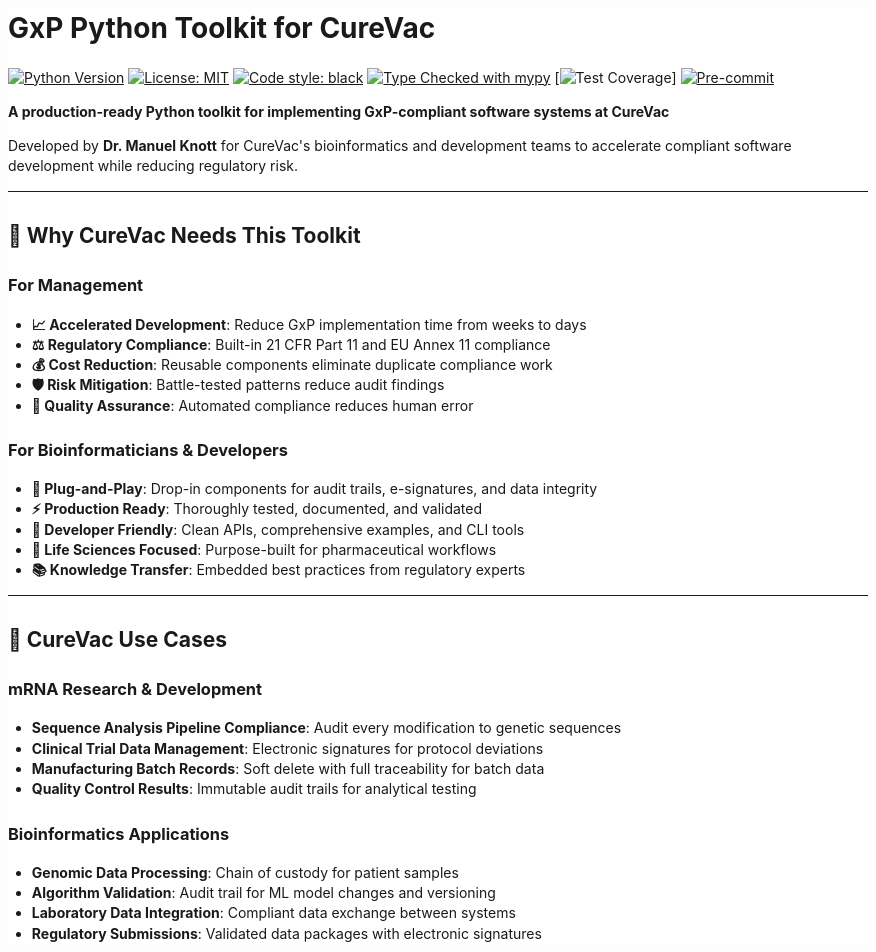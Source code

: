 # GxP Python Toolkit for CureVac

[![Python Version](https://img.shields.io/badge/python-3.11-blue)](https://www.python.org)
[![License: MIT](https://img.shields.io/badge/License-MIT-yellow.svg)](https://opensource.org/licenses/MIT)
[![Code style: black](https://img.shields.io/badge/code%20style-black-000000.svg)](https://github.com/psf/black)
[![Type Checked with mypy](https://img.shields.io/badge/mypy-checked-blue)](http://mypy-lang.org/)
[![Test Coverage](https://img.shields.io/badge/coverage-71%25-yellowgreen)]
[![Pre-commit](https://img.shields.io/badge/pre--commit-enabled-brightgreen?logo=pre-commit&logoColor=white)](https://github.com/pre-commit/pre-commit)

**A production-ready Python toolkit for implementing GxP-compliant software systems at CureVac**



Developed by **Dr. Manuel Knott** for CureVac's bioinformatics and development teams to accelerate compliant software development while reducing regulatory risk.

---

## 🏢 **Why CureVac Needs This Toolkit**

### **For Management**
- **📈 Accelerated Development**: Reduce GxP implementation time from weeks to days
- **⚖️ Regulatory Compliance**: Built-in 21 CFR Part 11 and EU Annex 11 compliance
- **💰 Cost Reduction**: Reusable components eliminate duplicate compliance work
- **🛡️ Risk Mitigation**: Battle-tested patterns reduce audit findings
- **🎯 Quality Assurance**: Automated compliance reduces human error

### **For Bioinformaticians & Developers**
- **🚀 Plug-and-Play**: Drop-in components for audit trails, e-signatures, and data integrity
- **⚡ Production Ready**: Thoroughly tested, documented, and validated
- **🔧 Developer Friendly**: Clean APIs, comprehensive examples, and CLI tools
- **🏥 Life Sciences Focused**: Purpose-built for pharmaceutical workflows
- **📚 Knowledge Transfer**: Embedded best practices from regulatory experts

---

## 🎯 **CureVac Use Cases**

### **mRNA Research & Development**
- **Sequence Analysis Pipeline Compliance**: Audit every modification to genetic sequences
- **Clinical Trial Data Management**: Electronic signatures for protocol deviations
- **Manufacturing Batch Records**: Soft delete with full traceability for batch data
- **Quality Control Results**: Immutable audit trails for analytical testing

### **Bioinformatics Applications**
- **Genomic Data Processing**: Chain of custody for patient samples
- **Algorithm Validation**: Audit trail for ML model changes and versioning
- **Laboratory Data Integration**: Compliant data exchange between systems
- **Regulatory Submissions**: Validated data packages with electronic signatures
